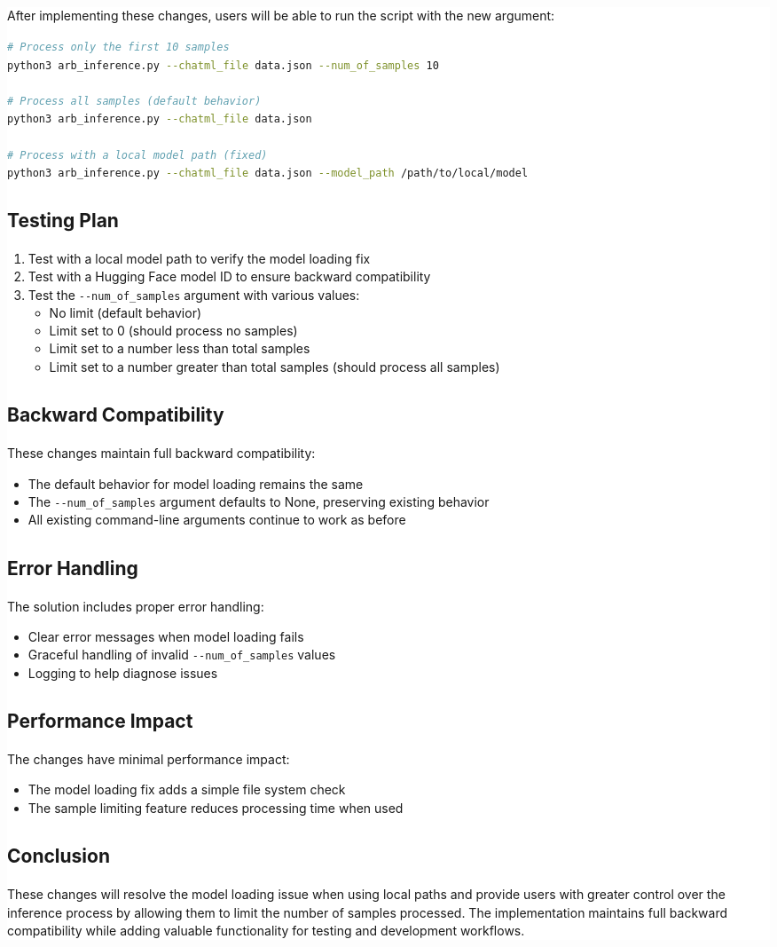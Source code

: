 After implementing these changes, users will be able to run the script with the new argument:

```bash
# Process only the first 10 samples
python3 arb_inference.py --chatml_file data.json --num_of_samples 10

# Process all samples (default behavior)
python3 arb_inference.py --chatml_file data.json

# Process with a local model path (fixed)
python3 arb_inference.py --chatml_file data.json --model_path /path/to/local/model
```

## Testing Plan

1. Test with a local model path to verify the model loading fix
2. Test with a Hugging Face model ID to ensure backward compatibility
3. Test the `--num_of_samples` argument with various values:
   - No limit (default behavior)
   - Limit set to 0 (should process no samples)
   - Limit set to a number less than total samples
   - Limit set to a number greater than total samples (should process all samples)

## Backward Compatibility

These changes maintain full backward compatibility:
- The default behavior for model loading remains the same
- The `--num_of_samples` argument defaults to None, preserving existing behavior
- All existing command-line arguments continue to work as before

## Error Handling

The solution includes proper error handling:
- Clear error messages when model loading fails
- Graceful handling of invalid `--num_of_samples` values
- Logging to help diagnose issues

## Performance Impact

The changes have minimal performance impact:
- The model loading fix adds a simple file system check
- The sample limiting feature reduces processing time when used

## Conclusion

These changes will resolve the model loading issue when using local paths and provide users with greater control over the inference process by allowing them to limit the number of samples processed. The implementation maintains full backward compatibility while adding valuable functionality for testing and development workflows.